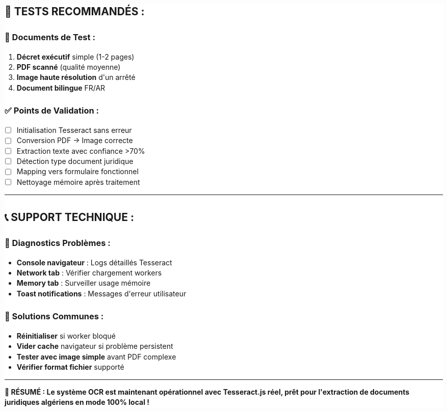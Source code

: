 ## 🧪 **TESTS RECOMMANDÉS :**

### **📝 Documents de Test :**
1. **Décret exécutif** simple (1-2 pages)
2. **PDF scanné** (qualité moyenne)
3. **Image haute résolution** d'un arrêté
4. **Document bilingue** FR/AR

### **✅ Points de Validation :**
- [ ] Initialisation Tesseract sans erreur
- [ ] Conversion PDF → Image correcte
- [ ] Extraction texte avec confiance >70%
- [ ] Détection type document juridique
- [ ] Mapping vers formulaire fonctionnel
- [ ] Nettoyage mémoire après traitement

---

## 📞 **SUPPORT TECHNIQUE :**

### **🐛 Diagnostics Problèmes :**
- **Console navigateur** : Logs détaillés Tesseract
- **Network tab** : Vérifier chargement workers
- **Memory tab** : Surveiller usage mémoire
- **Toast notifications** : Messages d'erreur utilisateur

### **🔧 Solutions Communes :**
- **Réinitialiser** si worker bloqué
- **Vider cache** navigateur si problème persistent
- **Tester avec image simple** avant PDF complexe
- **Vérifier format fichier** supporté

---

**🎉 RÉSUMÉ : Le système OCR est maintenant opérationnel avec Tesseract.js réel, prêt pour l'extraction de documents juridiques algériens en mode 100% local !**